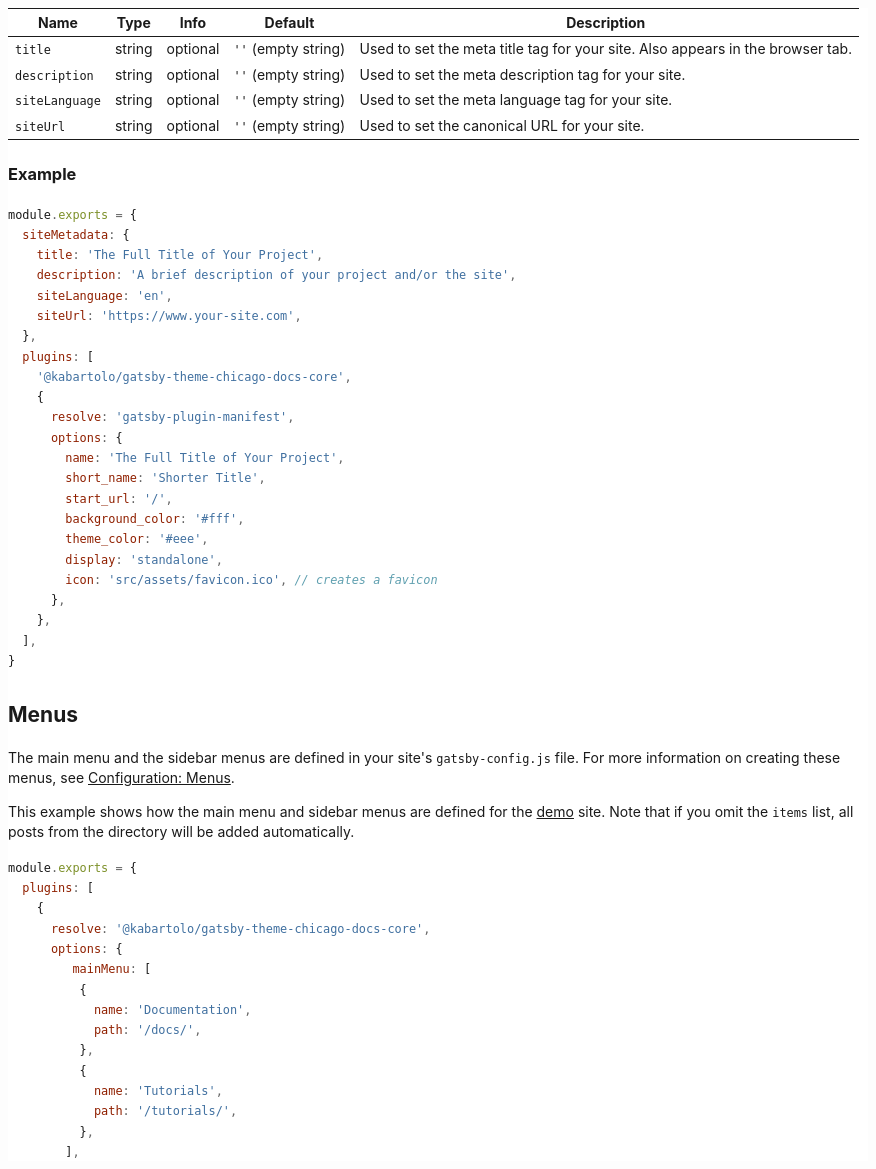 | Name | Type | Info | Default | Description |
| --- | --- | --- | --- | --- |
| `title` | string | optional |  `''` (empty string) | Used to set the meta title tag for your site. Also appears in the browser tab. |
| `description` | string | optional | `''` (empty string) | Used to set the meta description tag for your site. |
| `siteLanguage` | string | optional | `''` (empty string) | Used to set the meta language tag for your site. |
| `siteUrl` | string | optional | `''` (empty string) |  Used to set the canonical URL for your site. |

### Example

```js
module.exports = {
  siteMetadata: {
    title: 'The Full Title of Your Project',
    description: 'A brief description of your project and/or the site',
    siteLanguage: 'en',
    siteUrl: 'https://www.your-site.com',
  },
  plugins: [
    '@kabartolo/gatsby-theme-chicago-docs-core',
    {
      resolve: 'gatsby-plugin-manifest',
      options: {
        name: 'The Full Title of Your Project',
        short_name: 'Shorter Title',
        start_url: '/',
        background_color: '#fff',
        theme_color: '#eee',
        display: 'standalone',
        icon: 'src/assets/favicon.ico', // creates a favicon
      },
    },
  ],
}

```

## Menus

The main menu and the sidebar menus are defined in your site's `gatsby-config.js` file. For more information on creating these menus, see <a href="https://kabartolo.github.io/chicago-docs-demo/docs/configuration/menus">Configuration: Menus</a>.

This example shows how the main menu and sidebar menus are defined for the <a href="https://kabartolo.github.io/chicago-docs-demo/">demo</a> site. Note that if you omit the `items` list, all posts from the directory will be added automatically.

```js {6,16}num
module.exports = {
  plugins: [
    {
      resolve: '@kabartolo/gatsby-theme-chicago-docs-core',
      options: {
         mainMenu: [
          {
            name: 'Documentation',
            path: '/docs/',
          },
          {
            name: 'Tutorials',
            path: '/tutorials/',
          },
        ],
```